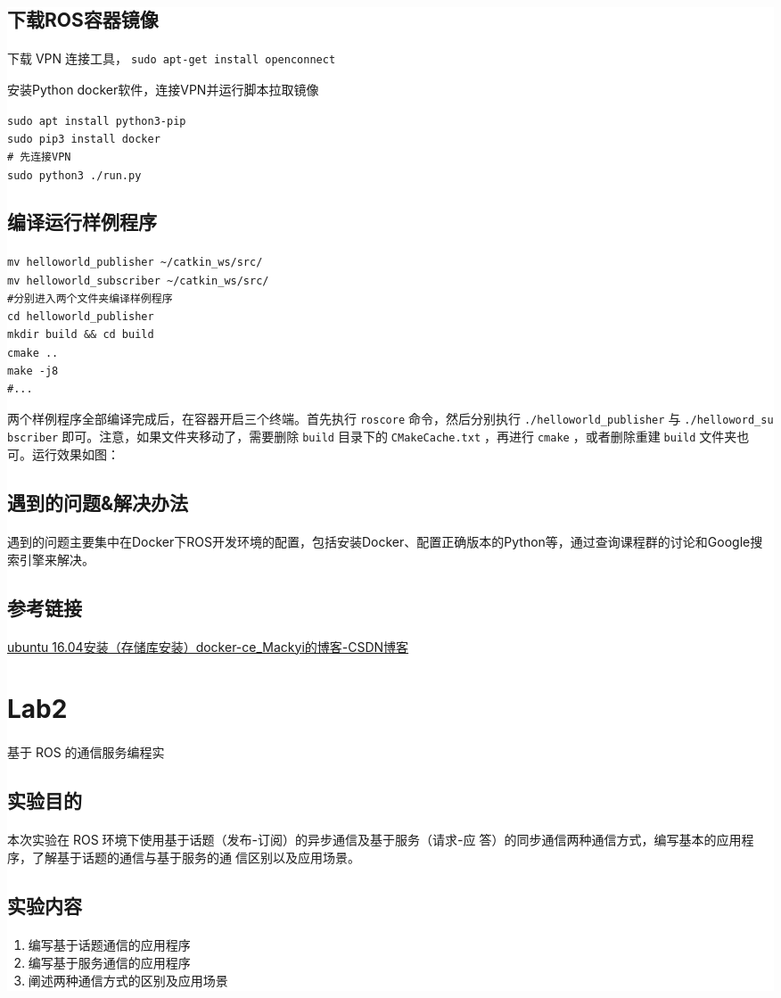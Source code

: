 ## 下载ROS容器镜像

下载 VPN 连接工具， `sudo apt-get install openconnect`

安装Python docker软件，连接VPN并运行脚本拉取镜像

```shell
sudo apt install python3-pip
sudo pip3 install docker
# 先连接VPN
sudo python3 ./run.py
```

## 编译运行样例程序

```shell
mv helloworld_publisher ~/catkin_ws/src/
mv helloworld_subscriber ~/catkin_ws/src/
#分别进入两个文件夹编译样例程序
cd helloworld_publisher
mkdir build && cd build
cmake ..
make -j8
#...
```

两个样例程序全部编译完成后，在容器开启三个终端。首先执行  `roscore`  命令，然后分别执行 `./helloworld_publisher` 与 `./helloword_subscriber` 即可。注意，如果文件夹移动了，需要删除 `build` 目录下的 `CMakeCache.txt` ，再进行 `cmake` ，或者删除重建 `build` 文件夹也可。运行效果如图：



## 遇到的问题&解决办法

遇到的问题主要集中在Docker下ROS开发环境的配置，包括安装Docker、配置正确版本的Python等，通过查询课程群的讨论和Google搜索引擎来解决。

## 参考链接

[ubuntu 16.04安装（存储库安装）docker-ce_Mackyi的博客-CSDN博客](https://blog.csdn.net/Mackyi/article/details/80969785)

# Lab2

基于 ROS 的通信服务编程实

## 实验目的

本次实验在 ROS 环境下使用基于话题（发布-订阅）的异步通信及基于服务（请求-应 答）的同步通信两种通信方式，编写基本的应用程序，了解基于话题的通信与基于服务的通 信区别以及应用场景。

## 实验内容

1. 编写基于话题通信的应用程序
2. 编写基于服务通信的应用程序
3. 阐述两种通信方式的区别及应用场景
